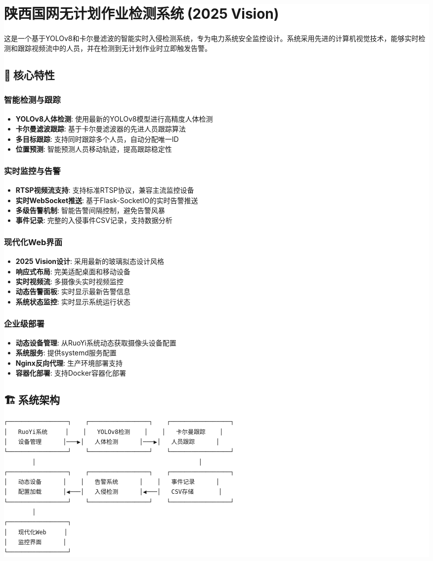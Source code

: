 # 陕西国网无计划作业检测系统 (2025 Vision)

这是一个基于YOLOv8和卡尔曼滤波的智能实时入侵检测系统，专为电力系统安全监控设计。系统采用先进的计算机视觉技术，能够实时检测和跟踪视频流中的人员，并在检测到无计划作业时立即触发告警。

## 🚀 核心特性

### 智能检测与跟踪
- **YOLOv8人体检测**: 使用最新的YOLOv8模型进行高精度人体检测
- **卡尔曼滤波跟踪**: 基于卡尔曼滤波器的先进人员跟踪算法
- **多目标跟踪**: 支持同时跟踪多个人员，自动分配唯一ID
- **位置预测**: 智能预测人员移动轨迹，提高跟踪稳定性

### 实时监控与告警
- **RTSP视频流支持**: 支持标准RTSP协议，兼容主流监控设备
- **实时WebSocket推送**: 基于Flask-SocketIO的实时告警推送
- **多级告警机制**: 智能告警间隔控制，避免告警风暴
- **事件记录**: 完整的入侵事件CSV记录，支持数据分析

### 现代化Web界面
- **2025 Vision设计**: 采用最新的玻璃拟态设计风格
- **响应式布局**: 完美适配桌面和移动设备
- **实时视频流**: 多摄像头实时视频监控
- **动态告警面板**: 实时显示最新告警信息
- **系统状态监控**: 实时显示系统运行状态

### 企业级部署
- **动态设备管理**: 从RuoYi系统动态获取摄像头设备配置
- **系统服务**: 提供systemd服务配置
- **Nginx反向代理**: 生产环境部署支持
- **容器化部署**: 支持Docker容器化部署

## 🏗️ 系统架构

```
┌─────────────────┐    ┌─────────────────┐    ┌─────────────────┐
│   RuoYi系统     │    │   YOLOv8检测    │    │   卡尔曼跟踪    │
│   设备管理      │───▶│   人体检测      │───▶│   人员跟踪      │
└─────────────────┘    └─────────────────┘    └─────────────────┘
        │                                              │
┌─────────────────┐    ┌─────────────────┐    ┌─────────────────┐
│   动态设备      │    │   告警系统      │    │   事件记录      │
│   配置加载      │◀───│   入侵检测      │◀───│   CSV存储       │
└─────────────────┘    └─────────────────┘    └─────────────────┘
        │
┌─────────────────┐
│   现代化Web     │
│   监控界面      │
└─────────────────┘
```
